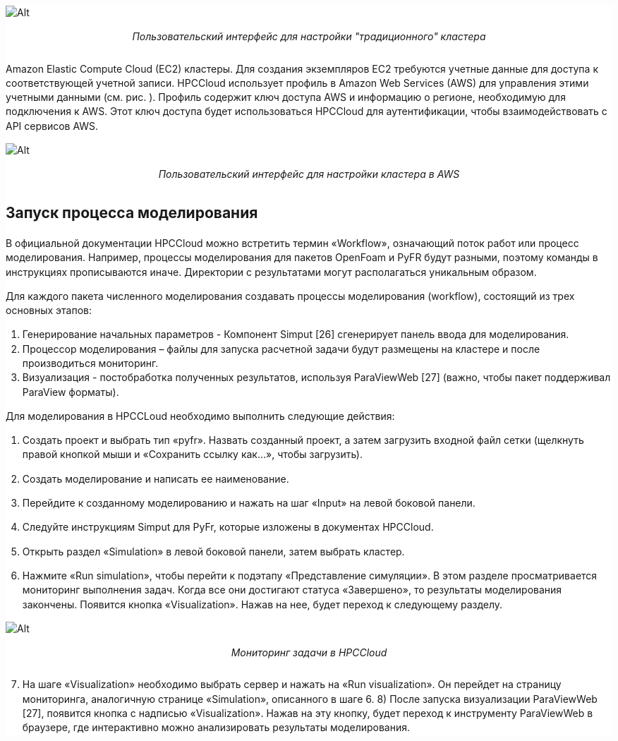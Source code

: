 ![Alt](/hpccloud-kemsu/research__images/7j6bbt.png?style=centerme)

<center style="margin: 0px 0px 25px;"><i>Пользовательский интерфейс для настройки "традиционного" кластера</i></center>

Amazon Elastic Compute Cloud (EC2) кластеры. Для создания экземпляров EC2 требуются учетные данные для доступа к соответствующей учетной записи. HPCCloud использует профиль в Amazon Web Services (AWS) для управления этими учетными данными (см. рис. ). Профиль содержит ключ доступа AWS и информацию о регионе, необходимую для подключения к AWS. Этот ключ доступа будет использоваться HPCCloud для аутентификации, чтобы взаимодействовать с API сервисов AWS.

![Alt](/hpccloud-kemsu/research__images/VKbMR7.png?style=centerme)

<center style="margin: 0px 0px 25px;"><i>Пользовательский интерфейс для настройки кластера в AWS</i></center>

## Запуск процесса моделирования

В официальной документации HPCCloud можно встретить термин «Workflow», означающий поток работ или процесс моделирования. Например, процессы моделирования для пакетов OpenFoam и PyFR будут разными, поэтому команды в инструкциях прописываются иначе. Директории с результатами могут располагаться уникальным образом.

Для каждого пакета численного моделирования создавать процессы моделирования (workflow), состоящий из трех основных этапов:

1. Генерирование начальных параметров - Компонент Simput [26] сгенерирует панель ввода для моделирования.
2. Процессор моделирования – файлы для запуска расчетной задачи будут размещены на кластере и после производиться мониторинг.
3. Визуализация - постобработка полученных результатов, используя ParaViewWeb [27] (важно, чтобы пакет поддерживал ParaView форматы).

Для моделирования в HPCCLoud необходимо выполнить следующие действия:

1. Создать проект и выбрать тип «pyfr». Назвать созданный проект, а затем загрузить входной файл сетки (щелкнуть правой кнопкой мыши и «Сохранить ссылку как…», чтобы загрузить).

2. Создать моделирование и написать ее наименование.

3. Перейдите к созданному моделированию и нажать на шаг «Input» на левой боковой панели.

4. Следуйте инструкциям Simput для PyFr, которые изложены в документах HPCCloud.

5. Открыть раздел «Simulation» в левой боковой панели, затем выбрать кластер.

6. Нажмите «Run simulation», чтобы перейти к подэтапу «Представление симуляции». В этом разделе просматривается мониторинг выполнения задач. Когда все они достигают статуса «Завершено», то результаты моделирования закончены. Появится кнопка «Visualization». Нажав на нее, будет переход к следующему разделу.

![Alt](/hpccloud-kemsu/research__images/lxr5Ub.png?style=centerme)

<center style="margin: 0px 0px 25px;"><i>Мониторинг задачи в HPCCloud</i></center>

7.  На шаге «Visualization» необходимо выбрать сервер и нажать на «Run visualization». Он перейдет на страницу мониторинга, аналогичную странице «Simulation», описанного в шаге 6. 8) После запуска визуализации ParaViewWeb [27], появится кнопка с надписью «Visualization». Нажав на эту кнопку, будет переход к инструменту ParaViewWeb в браузере, где интерактивно можно анализировать результаты моделирования.
